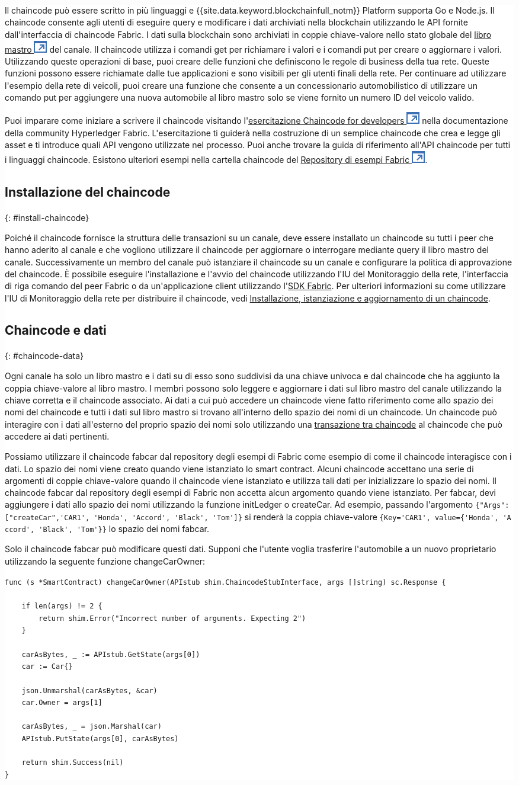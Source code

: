 Il chaincode può essere scritto in più linguaggi e {{site.data.keyword.blockchainfull_notm}} Platform supporta Go e Node.js. Il chaincode consente agli utenti di eseguire query e modificare i dati archiviati nella blockchain utilizzando le API fornite dall'interfaccia di chaincode Fabric. I dati sulla blockchain sono archiviati in coppie chiave-valore nello stato globale del [libro mastro ![Icona link esterno](../images/external_link.svg "Icona link esterno")](https://hyperledger-fabric.readthedocs.io/en/release-1.2/ledger/ledger.html "ledger") del canale. Il chaincode utilizza i comandi get per richiamare i valori e i comandi put per creare o aggiornare i valori. Utilizzando queste operazioni di base, puoi creare delle funzioni che definiscono le regole di business della tua rete. Queste funzioni possono essere richiamate dalle tue applicazioni e sono visibili per gli utenti finali della rete. Per continuare ad utilizzare l'esempio della rete di veicoli, puoi creare una funzione che consente a un concessionario automobilistico di utilizzare un comando put per aggiungere una nuova automobile al libro mastro solo se viene fornito un numero ID del veicolo valido.

Puoi imparare come iniziare a scrivere il chaincode visitando l'[esercitazione Chaincode for developers ![Icona link esterno](../images/external_link.svg "Icona link esterno")](https://hyperledger-fabric.readthedocs.io/en/latest/chaincode4ade.html "chaincode for developers tutorial") nella documentazione della community Hyperledger Fabric. L'esercitazione ti guiderà nella costruzione di un semplice chaincode che crea e legge gli asset e ti introduce quali API vengono utilizzate nel processo. Puoi anche trovare la guida di riferimento all'API chaincode per tutti i linguaggi chaincode. Esistono ulteriori esempi nella cartella chaincode del [Repository di esempi Fabric ![Icona link esterno](../images/external_link.svg "Icona link esterno")](https://github.com/hyperledger/fabric-samples "Fabric samples").

## Installazione del chaincode
{: #install-chaincode}

Poiché il chaincode fornisce la struttura delle transazioni su un canale, deve essere installato un chaincode su tutti i peer che hanno aderito al canale e che vogliono utilizzare il chaincode per aggiornare o interrogare mediante query il libro mastro del canale. Successivamente un membro del canale può istanziare il chaincode su un canale e configurare la politica di approvazione del chaincode. È possibile eseguire l'installazione e l'avvio del chaincode utilizzando l'IU del Monitoraggio della rete, l'interfaccia di riga comando del peer Fabric o da un'applicazione client utilizzando l'[SDK Fabric](/docs/services/blockchain/v10_application.html#operate-sdk). Per ulteriori informazioni su come utilizzare l'IU di Monitoraggio della rete per distribuire il chaincode, vedi [Installazione, istanziazione e aggiornamento di un chaincode](/docs/services/blockchain/howto/install_instantiate_chaincode.html).

## Chaincode e dati
{: #chaincode-data}

Ogni canale ha solo un libro mastro e i dati su di esso sono suddivisi da una chiave univoca e dal chaincode che ha aggiunto la coppia chiave-valore al libro mastro. I membri possono solo leggere e aggiornare i dati sul libro mastro del canale utilizzando la chiave corretta e il chaincode associato. Ai dati a cui può accedere un chaincode viene fatto riferimento come allo spazio dei nomi del chaincode e tutti i dati sul libro mastro si trovano all'interno dello spazio dei nomi di un chaincode. Un chaincode può interagire con i dati all'esterno del proprio spazio dei nomi solo utilizzando una [transazione tra chaincode](#cross-chaincode-transactions) al chaincode che può accedere ai dati pertinenti.

Possiamo utilizzare il chaincode fabcar dal repository degli esempi di Fabric come esempio di come il chaincode interagisce con i dati. Lo spazio dei nomi viene creato quando viene istanziato lo smart contract. Alcuni chaincode accettano una serie di argomenti di coppie chiave-valore quando il chaincode viene istanziato e utilizza tali dati per inizializzare lo spazio dei nomi. Il chaincode fabcar dal repository degli esempi di Fabric non accetta alcun argomento quando viene istanziato. Per fabcar, devi aggiungere i dati allo spazio dei nomi utilizzando la funzione initLedger o createCar. Ad esempio, passando l'argomento `{"Args":["createCar",'CAR1', 'Honda', 'Accord', 'Black', 'Tom']}` si renderà la coppia chiave-valore `{Key='CAR1', value={'Honda', 'Accord', 'Black', 'Tom'}}` lo spazio dei nomi fabcar.

Solo il chaincode fabcar può modificare questi dati. Supponi che l'utente voglia trasferire l'automobile a un nuovo proprietario utilizzando la seguente funzione changeCarOwner:
```
func (s *SmartContract) changeCarOwner(APIstub shim.ChaincodeStubInterface, args []string) sc.Response {

	if len(args) != 2 {
		return shim.Error("Incorrect number of arguments. Expecting 2")
	}

	carAsBytes, _ := APIstub.GetState(args[0])
	car := Car{}

	json.Unmarshal(carAsBytes, &car)
	car.Owner = args[1]

	carAsBytes, _ = json.Marshal(car)
	APIstub.PutState(args[0], carAsBytes)

	return shim.Success(nil)
}
```